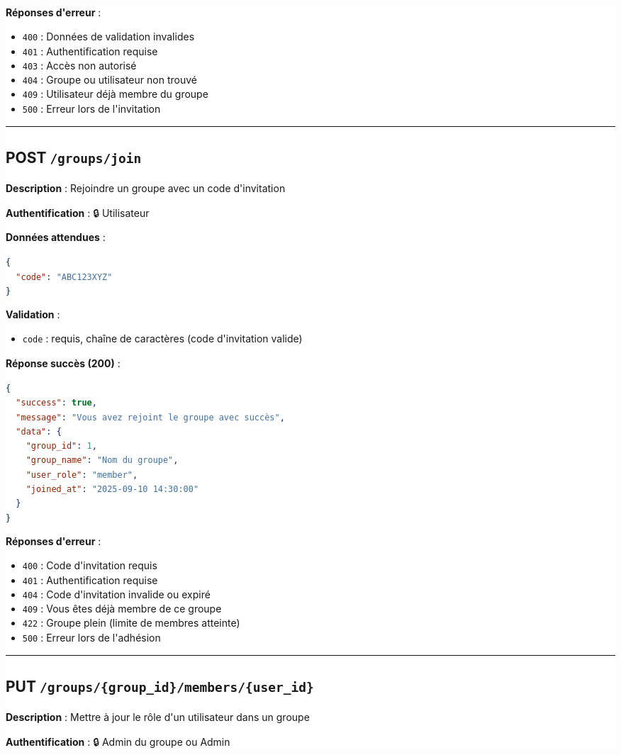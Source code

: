 **Réponses d'erreur** :
- `400` : Données de validation invalides
- `401` : Authentification requise
- `403` : Accès non autorisé
- `404` : Groupe ou utilisateur non trouvé
- `409` : Utilisateur déjà membre du groupe
- `500` : Erreur lors de l'invitation

---

## POST `/groups/join`
**Description** : Rejoindre un groupe avec un code d'invitation

**Authentification** : 🔒 Utilisateur

**Données attendues** :
```json
{
  "code": "ABC123XYZ"
}
```

**Validation** :
- `code` : requis, chaîne de caractères (code d'invitation valide)

**Réponse succès (200)** :
```json
{
  "success": true,
  "message": "Vous avez rejoint le groupe avec succès",
  "data": {
    "group_id": 1,
    "group_name": "Nom du groupe",
    "user_role": "member",
    "joined_at": "2025-09-10 14:30:00"
  }
}
```

**Réponses d'erreur** :
- `400` : Code d'invitation requis
- `401` : Authentification requise
- `404` : Code d'invitation invalide ou expiré
- `409` : Vous êtes déjà membre de ce groupe
- `422` : Groupe plein (limite de membres atteinte)
- `500` : Erreur lors de l'adhésion

---

## PUT `/groups/{group_id}/members/{user_id}`
**Description** : Mettre à jour le rôle d'un utilisateur dans un groupe

**Authentification** : 🔒 Admin du groupe ou Admin
